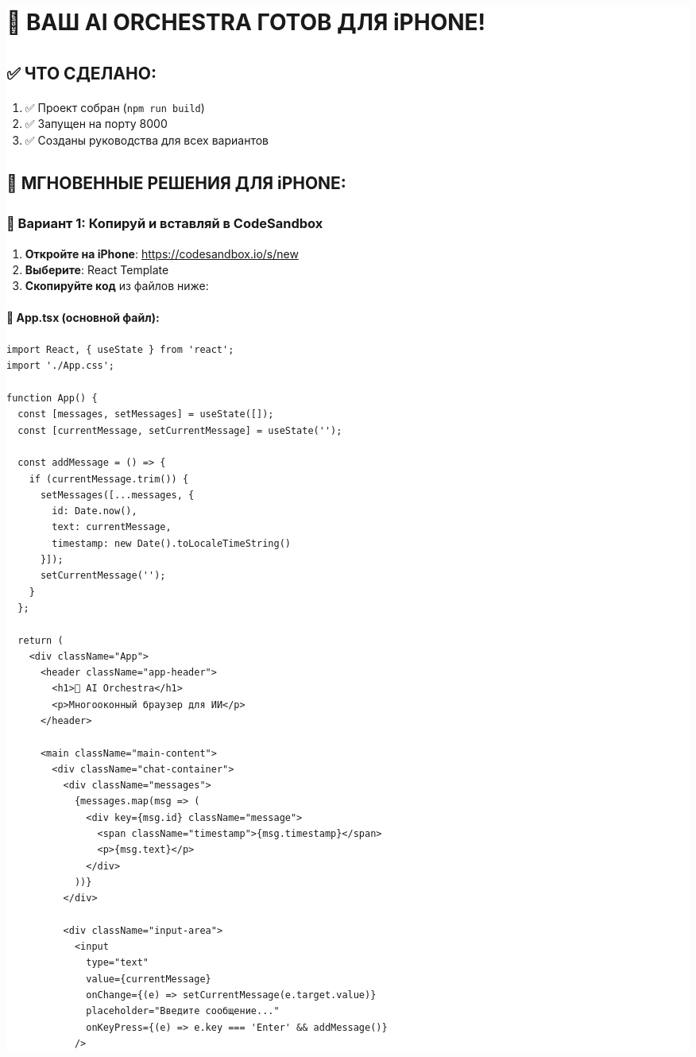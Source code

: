# 🎉 ВАШ AI ORCHESTRA ГОТОВ ДЛЯ iPHONE!

## ✅ ЧТО СДЕЛАНО:
1. ✅ Проект собран (`npm run build`)
2. ✅ Запущен на порту 8000
3. ✅ Созданы руководства для всех вариантов

## 📱 МГНОВЕННЫЕ РЕШЕНИЯ ДЛЯ iPHONE:

### 🚀 Вариант 1: Копируй и вставляй в CodeSandbox

1. **Откройте на iPhone**: https://codesandbox.io/s/new
2. **Выберите**: React Template
3. **Скопируйте код** из файлов ниже:

#### 📄 App.tsx (основной файл):
```tsx
import React, { useState } from 'react';
import './App.css';

function App() {
  const [messages, setMessages] = useState([]);
  const [currentMessage, setCurrentMessage] = useState('');

  const addMessage = () => {
    if (currentMessage.trim()) {
      setMessages([...messages, {
        id: Date.now(),
        text: currentMessage,
        timestamp: new Date().toLocaleTimeString()
      }]);
      setCurrentMessage('');
    }
  };

  return (
    <div className="App">
      <header className="app-header">
        <h1>🎼 AI Orchestra</h1>
        <p>Многооконный браузер для ИИ</p>
      </header>
      
      <main className="main-content">
        <div className="chat-container">
          <div className="messages">
            {messages.map(msg => (
              <div key={msg.id} className="message">
                <span className="timestamp">{msg.timestamp}</span>
                <p>{msg.text}</p>
              </div>
            ))}
          </div>
          
          <div className="input-area">
            <input
              type="text"
              value={currentMessage}
              onChange={(e) => setCurrentMessage(e.target.value)}
              placeholder="Введите сообщение..."
              onKeyPress={(e) => e.key === 'Enter' && addMessage()}
            />
```